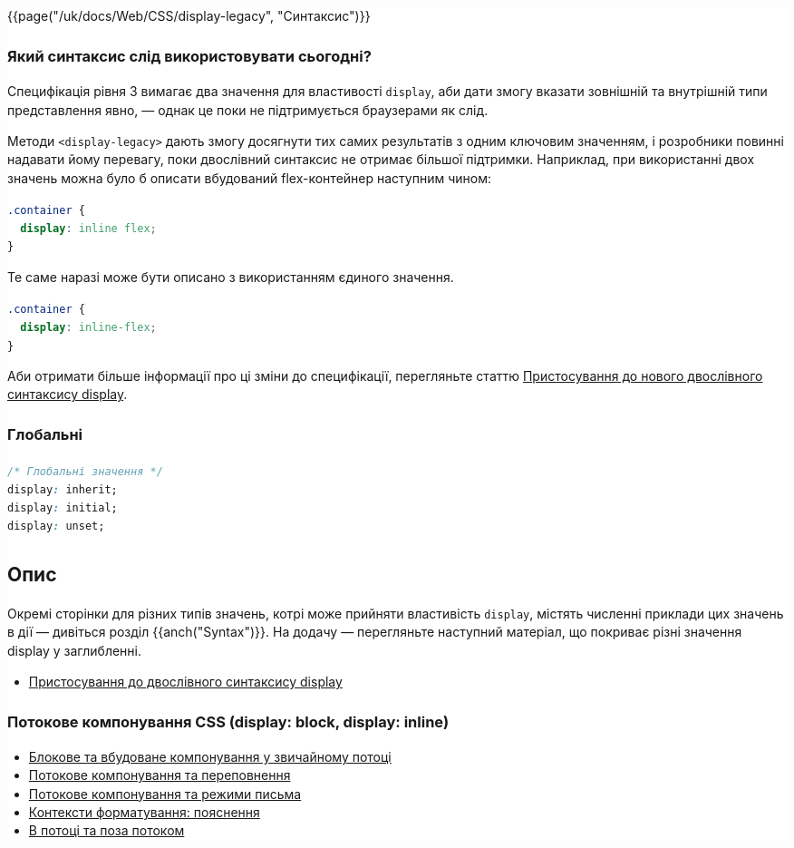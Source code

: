 {{page("/uk/docs/Web/CSS/display-legacy", "Синтаксис")}}

### Який синтаксис слід використовувати сьогодні?

Специфікація рівня 3 вимагає два значення для властивості `display`, аби дати змогу вказати зовнішній та внутрішній типи представлення явно, &mdash; однак це поки не підтримується браузерами як слід.

Методи `<display-legacy>` дають змогу досягнути тих самих результатів з одним ключовим значенням, і розробники повинні надавати йому перевагу, поки двослівний синтаксис не отримає більшої підтримки. Наприклад, при використанні двох значень можна було б описати вбудований flex-контейнер наступним чином:

```css
.container {
  display: inline flex;
}
```

Те саме наразі може бути описано з використанням єдиного значення.

```css
.container {
  display: inline-flex;
}
```

Аби отримати більше інформації про ці зміни до специфікації, перегляньте статтю [Пристосування до нового двослівного синтаксису display](/uk/docs/Web/CSS/display/two-value_syntax_of_display).

### Глобальні

```css
/* Глобальні значення */
display: inherit;
display: initial;
display: unset;
```

## Опис

Окремі сторінки для різних типів значень, котрі може прийняти властивість `display`, містять численні приклади цих значень в дії &mdash; дивіться розділ {{anch("Syntax")}}. На додачу &mdash; перегляньте наступний матеріал, що покриває різні значення display у заглибленні.

- [Пристосування до двослівного синтаксису display](/uk/docs/Web/CSS/display/two-value_syntax_of_display)

### Потокове компонування CSS (display: block, display: inline)

- [Блокове та вбудоване компонування у звичайному потоці](/uk/docs/Web/CSS/CSS_Flow_Layout/Block_and_Inline_Layout_in_Normal_Flow)
- [Потокове компонування та переповнення](/uk/docs/Web/CSS/CSS_Flow_Layout/Flow_Layout_and_Overflow)
- [Потокове компонування та режими письма](/uk/docs/Web/CSS/CSS_Flow_Layout/Flow_Layout_and_Writing_Modes)
- [Контексти форматування: пояснення](/uk/docs/Web/CSS/CSS_Flow_Layout/Intro_to_formatting_contexts)
- [В потоці та поза потоком](/uk/docs/Web/CSS/CSS_Flow_Layout/In_Flow_and_Out_of_Flow)
